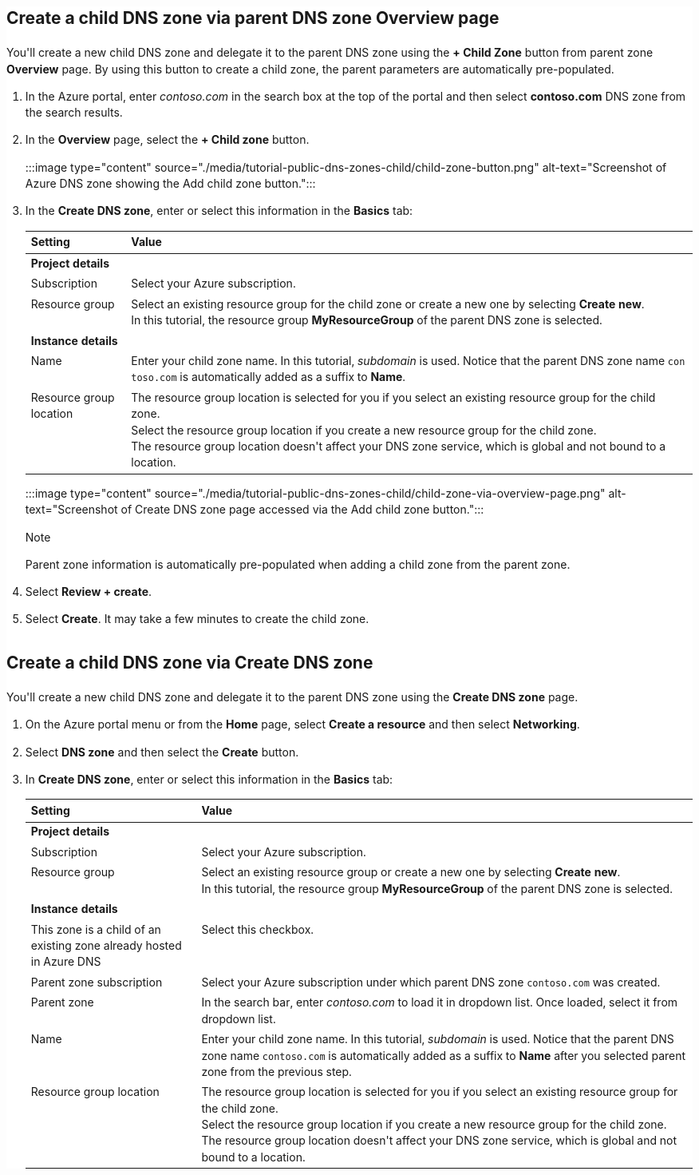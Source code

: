 ## Create a child DNS zone via parent DNS zone Overview page

You'll create a new child DNS zone and delegate it to the parent DNS zone using the **+ Child Zone** button from parent zone **Overview** page. By using this button to create a child zone, the parent parameters are automatically pre-populated. 

1.	In the Azure portal, enter *contoso.com* in the search box at the top of the portal and then select **contoso.com** DNS zone from the search results.
1.	In the **Overview** page, select the **+ Child zone** button.

      :::image type="content" source="./media/tutorial-public-dns-zones-child/child-zone-button.png" alt-text="Screenshot of Azure DNS zone showing the Add child zone button.":::

1.	In the **Create DNS zone**, enter or select this information in the **Basics** tab:

    | Setting | Value |
    | ------- | ----- |
    | **Project details**  |       |
    | Subscription | Select your Azure subscription.|
    | Resource group | Select an existing resource group for the child zone or create a new one by selecting **Create new**. </br> In this tutorial, the resource group **MyResourceGroup** of the parent DNS zone is selected. |
    | **Instance details** |         |
    | Name | Enter your child zone name. In this tutorial, *subdomain* is used. Notice that the parent DNS zone name `contoso.com` is automatically added as a suffix to **Name**. |
    | Resource group location | The resource group location is selected for you if you select an existing resource group for the child zone. </br> Select the resource group location if you create a new resource group for the child zone. </br> The resource group location doesn't affect your DNS zone service, which is global and not bound to a location. |

    :::image type="content" source="./media/tutorial-public-dns-zones-child/child-zone-via-overview-page.png" alt-text="Screenshot of Create DNS zone page accessed via the Add child zone button.":::

    > [!NOTE]
    > Parent zone information is automatically pre-populated when adding a child zone from the parent zone. 

1.	Select **Review + create**.
1.	Select **Create**. It may take a few minutes to create the child zone.

## Create a child DNS zone via Create DNS zone

You'll create a new child DNS zone and delegate it to the parent DNS zone using the **Create DNS zone** page.

1.	On the Azure portal menu or from the **Home** page, select **Create a resource** and then select **Networking**.
1.	Select **DNS zone** and then select the **Create** button.

1.	In **Create DNS zone**, enter or select this information in the **Basics** tab:

    | Setting | Value |
    | ------- | ----- |
    | **Project details**  |       |
    | Subscription | Select your Azure subscription.|
    | Resource group | Select an existing resource group or create a new one by selecting **Create new**. </br> In this tutorial, the resource group **MyResourceGroup** of the parent DNS zone is selected. |
    | **Instance details** |         |
    | This zone is a child of an existing zone already hosted in Azure DNS | Select this checkbox. |
    | Parent zone subscription | Select your Azure subscription under which parent DNS zone `contoso.com` was created. |
    | Parent zone | In the search bar, enter *contoso.com* to load it in dropdown list. Once loaded, select it from dropdown list. |
    | Name | Enter your child zone name. In this tutorial, *subdomain* is used. Notice that the parent DNS zone name `contoso.com` is automatically added as a suffix to **Name** after you selected parent zone from the previous step. |
    | Resource group location | The resource group location is selected for you if you select an existing resource group for the child zone. </br> Select the resource group location if you create a new resource group for the child zone. </br> The resource group location doesn't affect your DNS zone service, which is global and not bound to a location. |